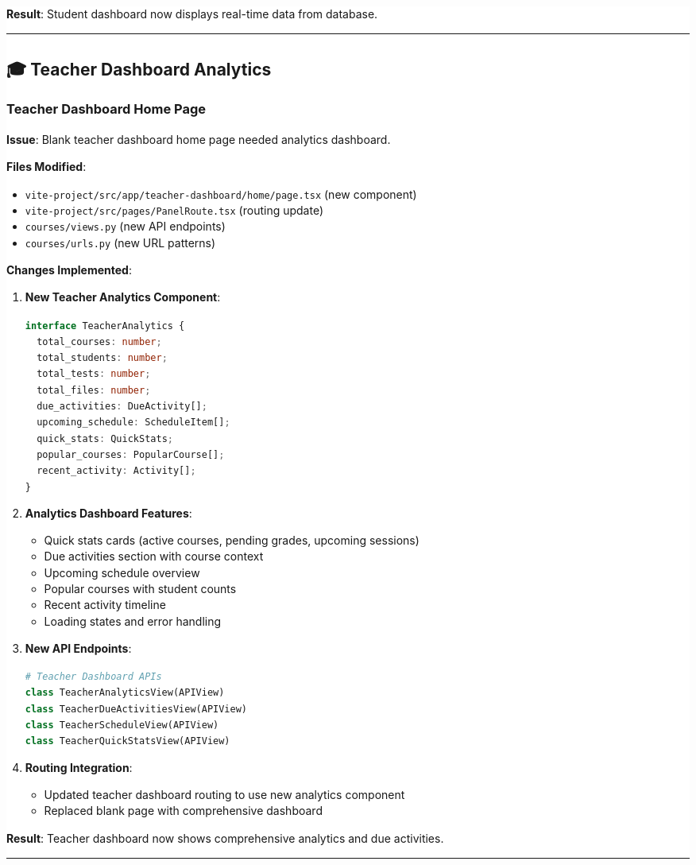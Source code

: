 **Result**: Student dashboard now displays real-time data from database.

---

## 🎓 Teacher Dashboard Analytics

### Teacher Dashboard Home Page
**Issue**: Blank teacher dashboard home page needed analytics dashboard.

**Files Modified**:
- `vite-project/src/app/teacher-dashboard/home/page.tsx` (new component)
- `vite-project/src/pages/PanelRoute.tsx` (routing update)
- `courses/views.py` (new API endpoints)
- `courses/urls.py` (new URL patterns)

**Changes Implemented**:
1. **New Teacher Analytics Component**:
   ```typescript
   interface TeacherAnalytics {
     total_courses: number;
     total_students: number;
     total_tests: number;
     total_files: number;
     due_activities: DueActivity[];
     upcoming_schedule: ScheduleItem[];
     quick_stats: QuickStats;
     popular_courses: PopularCourse[];
     recent_activity: Activity[];
   }
   ```

2. **Analytics Dashboard Features**:
   - Quick stats cards (active courses, pending grades, upcoming sessions)
   - Due activities section with course context
   - Upcoming schedule overview
   - Popular courses with student counts
   - Recent activity timeline
   - Loading states and error handling

3. **New API Endpoints**:
   ```python
   # Teacher Dashboard APIs
   class TeacherAnalyticsView(APIView)
   class TeacherDueActivitiesView(APIView)
   class TeacherScheduleView(APIView)
   class TeacherQuickStatsView(APIView)
   ```

4. **Routing Integration**:
   - Updated teacher dashboard routing to use new analytics component
   - Replaced blank page with comprehensive dashboard

**Result**: Teacher dashboard now shows comprehensive analytics and due activities.

---